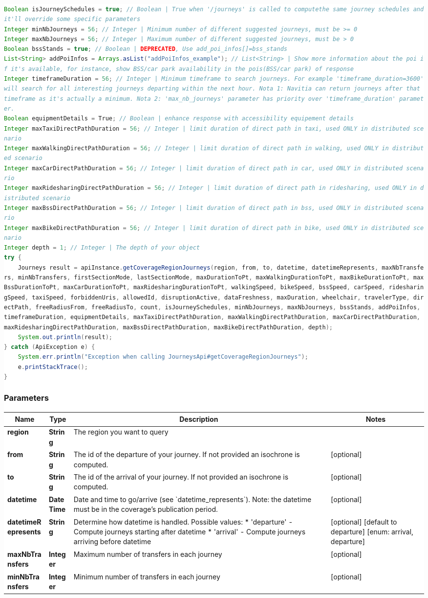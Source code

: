 ```java
Boolean isJourneySchedules = true; // Boolean | True when '/journeys' is called to computethe same journey schedules and it'll override some specific parameters
Integer minNbJourneys = 56; // Integer | Minimum number of different suggested journeys, must be >= 0
Integer maxNbJourneys = 56; // Integer | Maximum number of different suggested journeys, must be > 0
Boolean bssStands = true; // Boolean | DEPRECATED, Use add_poi_infos[]=bss_stands
List<String> addPoiInfos = Arrays.asList("addPoiInfos_example"); // List<String> | Show more information about the poi if it's available, for instance, show BSS/car park availability in the pois(BSS/car park) of response
Integer timeframeDuration = 56; // Integer | Minimum timeframe to search journeys. For example 'timeframe_duration=3600' will search for all interesting journeys departing within the next hour. Nota 1: Navitia can return journeys after that timeframe as it's actually a minimum. Nota 2: 'max_nb_journeys' parameter has priority over 'timeframe_duration' parameter.
Boolean equipmentDetails = True; // Boolean | enhance response with accessibility equipement details
Integer maxTaxiDirectPathDuration = 56; // Integer | limit duration of direct path in taxi, used ONLY in distributed scenario
Integer maxWalkingDirectPathDuration = 56; // Integer | limit duration of direct path in walking, used ONLY in distributed scenario
Integer maxCarDirectPathDuration = 56; // Integer | limit duration of direct path in car, used ONLY in distributed scenario
Integer maxRidesharingDirectPathDuration = 56; // Integer | limit duration of direct path in ridesharing, used ONLY in distributed scenario
Integer maxBssDirectPathDuration = 56; // Integer | limit duration of direct path in bss, used ONLY in distributed scenario
Integer maxBikeDirectPathDuration = 56; // Integer | limit duration of direct path in bike, used ONLY in distributed scenario
Integer depth = 1; // Integer | The depth of your object
try {
    Journeys result = apiInstance.getCoverageRegionJourneys(region, from, to, datetime, datetimeRepresents, maxNbTransfers, minNbTransfers, firstSectionMode, lastSectionMode, maxDurationToPt, maxWalkingDurationToPt, maxBikeDurationToPt, maxBssDurationToPt, maxCarDurationToPt, maxRidesharingDurationToPt, walkingSpeed, bikeSpeed, bssSpeed, carSpeed, ridesharingSpeed, taxiSpeed, forbiddenUris, allowedId, disruptionActive, dataFreshness, maxDuration, wheelchair, travelerType, directPath, freeRadiusFrom, freeRadiusTo, count, isJourneySchedules, minNbJourneys, maxNbJourneys, bssStands, addPoiInfos, timeframeDuration, equipmentDetails, maxTaxiDirectPathDuration, maxWalkingDirectPathDuration, maxCarDirectPathDuration, maxRidesharingDirectPathDuration, maxBssDirectPathDuration, maxBikeDirectPathDuration, depth);
    System.out.println(result);
} catch (ApiException e) {
    System.err.println("Exception when calling JourneysApi#getCoverageRegionJourneys");
    e.printStackTrace();
}
```

### Parameters

Name | Type | Description  | Notes
------------- | ------------- | ------------- | -------------
 **region** | **String**|  The region you want to query |
 **from** | **String**| The id of the departure of your journey. If not provided an isochrone is computed. | [optional]
 **to** | **String**| The id of the arrival of your journey. If not provided an isochrone is computed. | [optional]
 **datetime** | **DateTime**| Date and time to go/arrive (see &#x60;datetime_represents&#x60;). Note: the datetime must be in the coverage’s publication period. | [optional]
 **datetimeRepresents** | **String**| Determine how datetime is handled.  Possible values:  * &#39;departure&#39; - Compute journeys starting after datetime  * &#39;arrival&#39; - Compute journeys arriving before datetime | [optional] [default to departure] [enum: arrival, departure]
 **maxNbTransfers** | **Integer**| Maximum number of transfers in each journey | [optional]
 **minNbTransfers** | **Integer**| Minimum number of transfers in each journey | [optional]